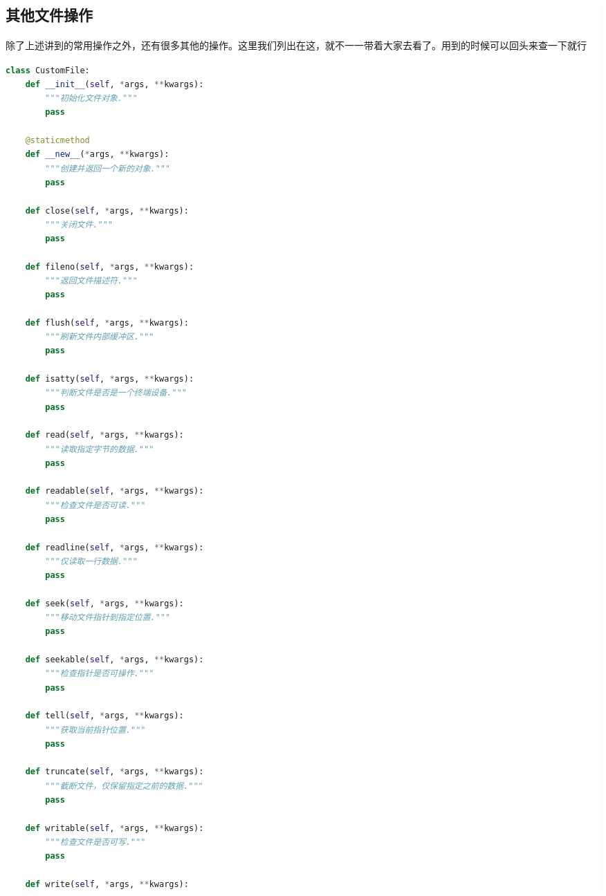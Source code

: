 ## 其他文件操作

除了上述讲到的常用操作之外，还有很多其他的操作。这里我们列出在这，就不一一带着大家去看了。用到的时候可以回头来查一下就行

```python
class CustomFile:
    def __init__(self, *args, **kwargs):
        """初始化文件对象."""
        pass

    @staticmethod
    def __new__(*args, **kwargs):
        """创建并返回一个新的对象."""
        pass

    def close(self, *args, **kwargs):
        """关闭文件."""
        pass

    def fileno(self, *args, **kwargs):
        """返回文件描述符."""
        pass

    def flush(self, *args, **kwargs):
        """刷新文件内部缓冲区."""
        pass

    def isatty(self, *args, **kwargs):
        """判断文件是否是一个终端设备."""
        pass

    def read(self, *args, **kwargs):
        """读取指定字节的数据."""
        pass

    def readable(self, *args, **kwargs):
        """检查文件是否可读."""
        pass

    def readline(self, *args, **kwargs):
        """仅读取一行数据."""
        pass

    def seek(self, *args, **kwargs):
        """移动文件指针到指定位置."""
        pass

    def seekable(self, *args, **kwargs):
        """检查指针是否可操作."""
        pass

    def tell(self, *args, **kwargs):
        """获取当前指针位置."""
        pass

    def truncate(self, *args, **kwargs):
        """截断文件，仅保留指定之前的数据."""
        pass

    def writable(self, *args, **kwargs):
        """检查文件是否可写."""
        pass

    def write(self, *args, **kwargs):
```